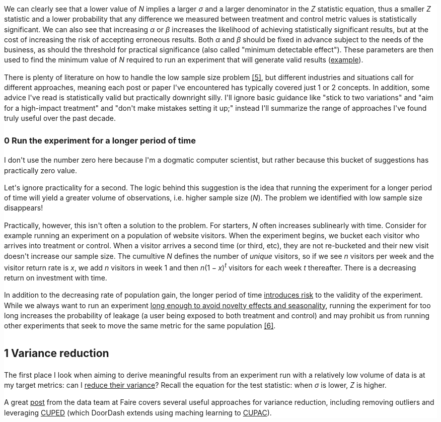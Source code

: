
We can clearly see that a lower value of $N$ implies a larger $\sigma$ and a larger denominator in the $Z$ statistic equation, thus a smaller $Z$ statistic and a lower probability that any difference we measured between treatment and control metric values is statistically significant. We can also see that increasing $\alpha$ or $\beta$ increases the likelihood of achieving statistically significant results, but at the cost of increasing the risk of accepting erroneous results. Both $\alpha$ and $\beta$ should be fixed in advance subject to the needs of the business, as should the threshold for practical significance (also called "minimum detectable effect"). These parameters are then used to find the minimum value of $N$ required to run an experiment that will generate valid results ([example](https://www.evanmiller.org/ab-testing/sample-size.html)).

There is plenty of literature on how to handle the low sample size problem [[5]](#5), but different industries and situations call for different approaches, meaning each post or paper I've encountered has typically covered just 1 or 2 concepts. In addition, some advice I've read is statistically valid but practically downright silly. I'll ignore basic guidance like "stick to two variations" and "aim for a high-impact treatment" and "don't make mistakes setting it up;" instead I'll summarize the range of approaches I've found truly useful over the past decade.

### 0 Run the experiment for a longer period of time
I don't use the number zero here because I'm a dogmatic computer scientist, but rather because this bucket of suggestions has practically zero value. 

Let's ignore practicality for a second. The logic behind this suggestion is the idea that running the experiment for a longer period of time will yield a greater volume of observations, i.e. higher sample size ($N$). The problem we identified with low sample size disappears!

Practically, however, this isn't often a solution to the problem. For starters, $N$ often increases sublinearly with time. Consider for example running an experiment on a population of website visitors. When the experiment begins, we bucket each visitor who arrives into treatment or control. When a visitor arrives a second time (or third, etc), they are not re-bucketed and their new visit doesn't increase our sample size. The cumultive $N$ defines the number of _unique_ visitors, so if we see $n$ visitors per week and the visitor return rate is $x$, we add $n$ visitors in week 1 and then $n(1-x)^t$ visitors for each week $t$ thereafter. There is a decreasing return on investment with time.

In addition to the decreasing rate of population gain, the longer period of time [introduces risk](https://exp-platform.com/Documents/2016%20IEEEBigDataLongRunningControlledExperiments.pdf) to the validity of the experiment. While we always want to run an experiment [long enough to avoid novelty effects and seasonality](https://statsig.com/blog/reading-experimentation-tea-leaves), running the experiment for too long increases the probability of leakage (a user being exposed to both treatment and control) and may prohibit us from running other experiments that seek to move the same metric for the same population [[6]](#6).

## 1 Variance reduction
The first place I look when aiming to derive meaningful results from an experiment run with a relatively low volume of data is at my target metrics: can I [reduce their variance](https://exp-platform.com/Documents/2015-08OnlineControlledExperimentsKDDKeynoteNR.pdf)? Recall the equation for the test statistic: when $\sigma$ is lower, $Z$ is higher. 

A great [post](https://craft.faire.com/how-to-speed-up-your-a-b-test-outlier-capping-and-cuped-8c9df21c76b) from the data team at Faire covers several useful approaches for variance reduction, including removing outliers and leveraging [CUPED](https://exp-platform.com/Documents/2013-02-CUPED-ImprovingSensitivityOfControlledExperiments.pdf) (which DoorDash extends using maching learning to [CUPAC](https://doordash.engineering/2020/06/08/improving-experimental-power-through-control-using-predictions-as-covariate-cupac/)).
